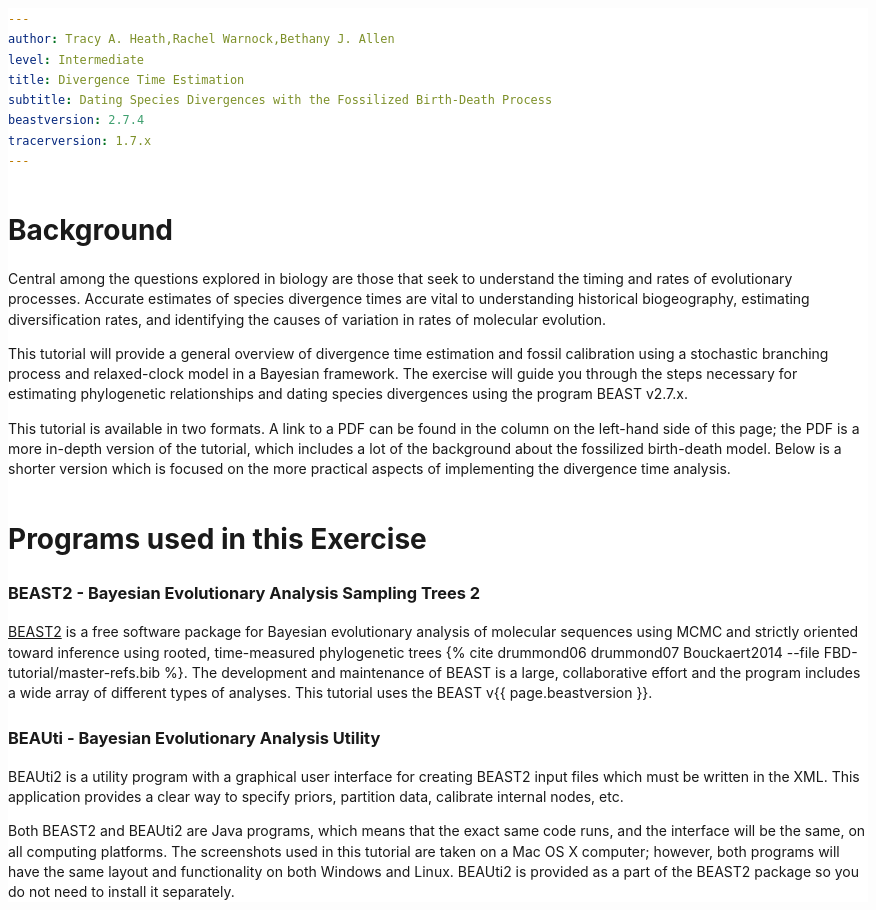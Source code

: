 ```yaml
---
author: Tracy A. Heath,Rachel Warnock,Bethany J. Allen 
level: Intermediate
title: Divergence Time Estimation
subtitle: Dating Species Divergences with the Fossilized Birth-Death Process
beastversion: 2.7.4
tracerversion: 1.7.x
---
```




# Background

Central among the questions explored in biology are those that seek to understand the timing and rates of evolutionary processes. Accurate estimates of species divergence times are vital to understanding historical biogeography, estimating diversification rates, and identifying the causes of variation in rates of molecular evolution. 

This tutorial will provide a general overview of divergence time estimation and fossil calibration using a stochastic branching process and relaxed-clock model in a Bayesian framework. The exercise will guide you through the steps necessary for estimating phylogenetic relationships and dating species divergences using the program BEAST v2.7.x.

This tutorial is available in two formats.  A link to a PDF can be found in the column on the left-hand side of this page; the PDF is a more in-depth version of the tutorial, which includes a lot of the background about the fossilized birth-death model. Below is a shorter version which is focused on the more practical aspects of implementing the divergence time analysis.

# Programs used in this Exercise 

### BEAST2 - Bayesian Evolutionary Analysis Sampling Trees 2

[BEAST2](http://www.beast2.org) is a free software package for Bayesian evolutionary analysis of molecular sequences using MCMC and strictly oriented toward inference using rooted, time-measured phylogenetic trees {% cite drummond06 drummond07 Bouckaert2014 --file FBD-tutorial/master-refs.bib %}. The development and maintenance of BEAST is a large, collaborative effort and the program includes a wide array of different types of analyses. This tutorial uses the BEAST v{{ page.beastversion }}. 

### BEAUti - Bayesian Evolutionary Analysis Utility

BEAUti2 is a utility program with a graphical user interface for creating BEAST2 input files which must be written in the XML. This application provides a clear way to specify priors, partition data, calibrate internal nodes, etc.

Both BEAST2 and BEAUti2 are Java programs, which means that the exact same code runs, and the interface will be the same, on all computing platforms. The screenshots used in this tutorial are taken on a Mac OS X computer; however, both programs will have the same layout and functionality on both Windows and Linux. BEAUti2 is provided as a part of the BEAST2 package so you do not need to install it separately.
